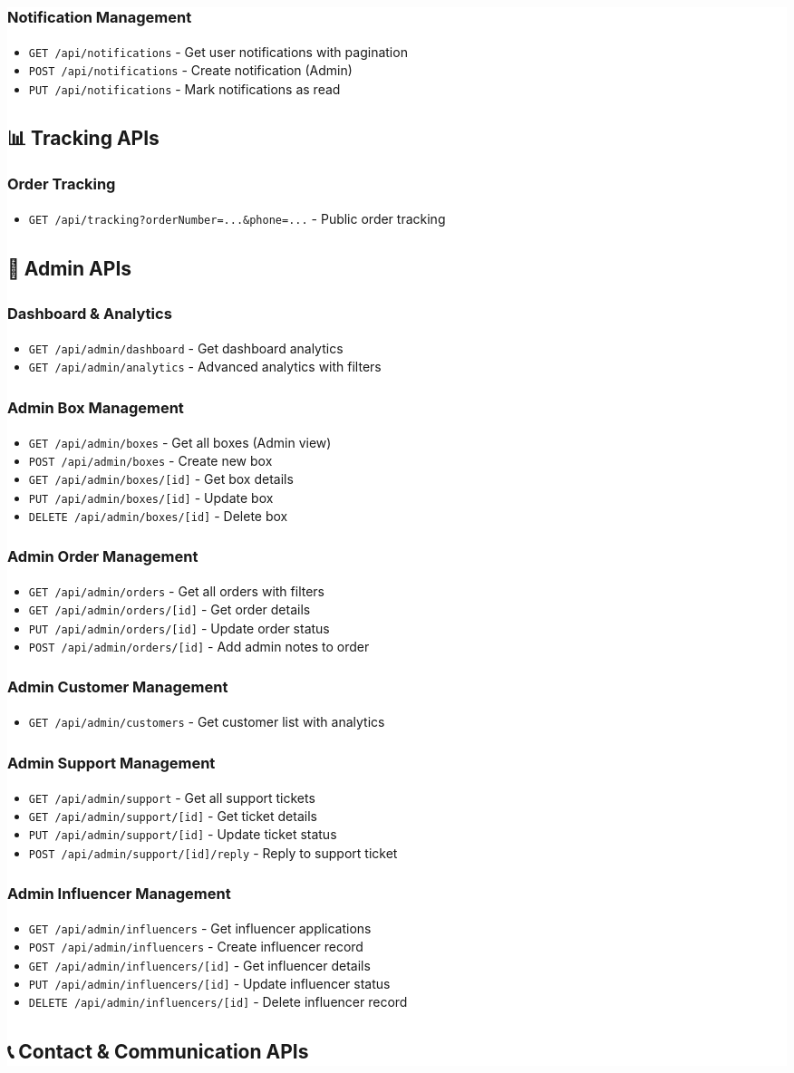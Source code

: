 ### Notification Management
- `GET /api/notifications` - Get user notifications with pagination
- `POST /api/notifications` - Create notification (Admin)
- `PUT /api/notifications` - Mark notifications as read

## 📊 Tracking APIs

### Order Tracking
- `GET /api/tracking?orderNumber=...&phone=...` - Public order tracking

## 🏢 Admin APIs

### Dashboard & Analytics
- `GET /api/admin/dashboard` - Get dashboard analytics
- `GET /api/admin/analytics` - Advanced analytics with filters

### Admin Box Management
- `GET /api/admin/boxes` - Get all boxes (Admin view)
- `POST /api/admin/boxes` - Create new box
- `GET /api/admin/boxes/[id]` - Get box details
- `PUT /api/admin/boxes/[id]` - Update box
- `DELETE /api/admin/boxes/[id]` - Delete box

### Admin Order Management
- `GET /api/admin/orders` - Get all orders with filters
- `GET /api/admin/orders/[id]` - Get order details
- `PUT /api/admin/orders/[id]` - Update order status
- `POST /api/admin/orders/[id]` - Add admin notes to order

### Admin Customer Management
- `GET /api/admin/customers` - Get customer list with analytics

### Admin Support Management
- `GET /api/admin/support` - Get all support tickets
- `GET /api/admin/support/[id]` - Get ticket details
- `PUT /api/admin/support/[id]` - Update ticket status
- `POST /api/admin/support/[id]/reply` - Reply to support ticket

### Admin Influencer Management
- `GET /api/admin/influencers` - Get influencer applications
- `POST /api/admin/influencers` - Create influencer record
- `GET /api/admin/influencers/[id]` - Get influencer details
- `PUT /api/admin/influencers/[id]` - Update influencer status
- `DELETE /api/admin/influencers/[id]` - Delete influencer record

## 📞 Contact & Communication APIs
